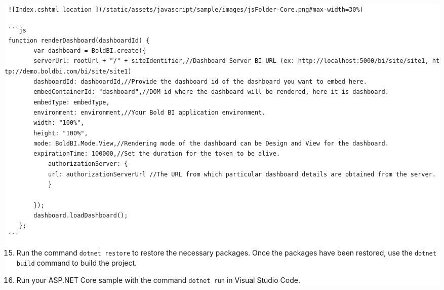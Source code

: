      ![Index.cshtml location ](/static/assets/javascript/sample/images/jsFolder-Core.png#max-width=30%)
 
     ```js
     function renderDashboard(dashboardId) {
            var dashboard = BoldBI.create({
            serverUrl: rootUrl + "/" + siteIdentifier,//Dashboard Server BI URL (ex: http://localhost:5000/bi/site/site1, http://demo.boldbi.com/bi/site/site1)
            dashboardId: dashboardId,//Provide the dashboard id of the dashboard you want to embed here.  
            embedContainerId: "dashboard",//DOM id where the dashboard will be rendered, here it is dashboard.
            embedType: embedType,
            environment: environment,//Your Bold BI application environment.
            width: "100%",
            height: "100%",
            mode: BoldBI.Mode.View,//Rendering mode of the dashboard can be Design and View for the dashboard.
            expirationTime: 100000,//Set the duration for the token to be alive.
                authorizationServer: {
                url: authorizationServerUrl //The URL from which particular dashboard details are obtained from the server.
                }
            
            });
            dashboard.loadDashboard();
        };
     ```

 15. Run the command `dotnet restore` to restore the necessary packages. Once the packages have been restored, use the `dotnet build` command to build the project.

 16. Run your ASP.NET Core sample with the command `dotnet run` in Visual Studio Code.